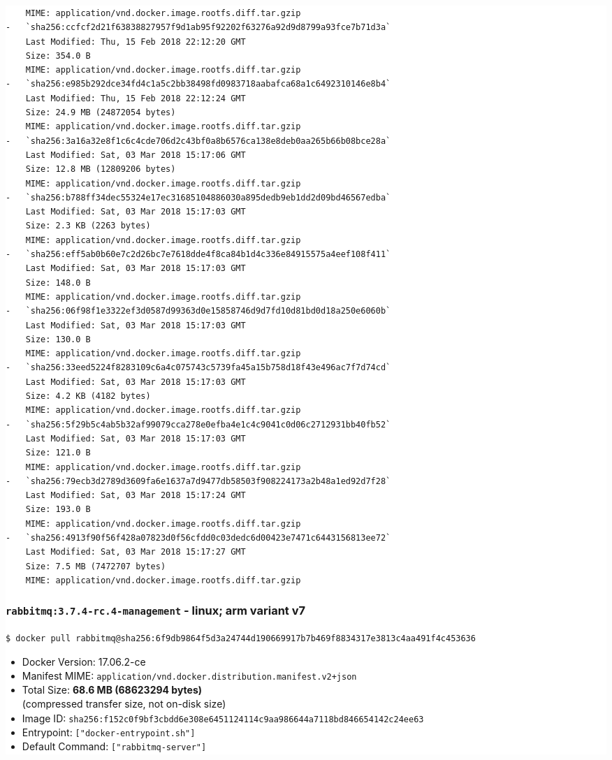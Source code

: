 		MIME: application/vnd.docker.image.rootfs.diff.tar.gzip
	-	`sha256:ccfcf2d21f63838827957f9d1ab95f92202f63276a92d9d8799a93fce7b71d3a`  
		Last Modified: Thu, 15 Feb 2018 22:12:20 GMT  
		Size: 354.0 B  
		MIME: application/vnd.docker.image.rootfs.diff.tar.gzip
	-	`sha256:e985b292dce34fd4c1a5c2bb38498fd0983718aabafca68a1c6492310146e8b4`  
		Last Modified: Thu, 15 Feb 2018 22:12:24 GMT  
		Size: 24.9 MB (24872054 bytes)  
		MIME: application/vnd.docker.image.rootfs.diff.tar.gzip
	-	`sha256:3a16a32e8f1c6c4cde706d2c43bf0a8b6576ca138e8deb0aa265b66b08bce28a`  
		Last Modified: Sat, 03 Mar 2018 15:17:06 GMT  
		Size: 12.8 MB (12809206 bytes)  
		MIME: application/vnd.docker.image.rootfs.diff.tar.gzip
	-	`sha256:b788ff34dec55324e17ec31685104886030a895dedb9eb1dd2d09bd46567edba`  
		Last Modified: Sat, 03 Mar 2018 15:17:03 GMT  
		Size: 2.3 KB (2263 bytes)  
		MIME: application/vnd.docker.image.rootfs.diff.tar.gzip
	-	`sha256:eff5ab0b60e7c2d26bc7e7618dde4f8ca84b1d4c336e84915575a4eef108f411`  
		Last Modified: Sat, 03 Mar 2018 15:17:03 GMT  
		Size: 148.0 B  
		MIME: application/vnd.docker.image.rootfs.diff.tar.gzip
	-	`sha256:06f98f1e3322ef3d0587d99363d0e15858746d9d7fd10d81bd0d18a250e6060b`  
		Last Modified: Sat, 03 Mar 2018 15:17:03 GMT  
		Size: 130.0 B  
		MIME: application/vnd.docker.image.rootfs.diff.tar.gzip
	-	`sha256:33eed5224f8283109c6a4c075743c5739fa45a15b758d18f43e496ac7f7d74cd`  
		Last Modified: Sat, 03 Mar 2018 15:17:03 GMT  
		Size: 4.2 KB (4182 bytes)  
		MIME: application/vnd.docker.image.rootfs.diff.tar.gzip
	-	`sha256:5f29b5c4ab5b32af99079cca278e0efba4e1c4c9041c0d06c2712931bb40fb52`  
		Last Modified: Sat, 03 Mar 2018 15:17:03 GMT  
		Size: 121.0 B  
		MIME: application/vnd.docker.image.rootfs.diff.tar.gzip
	-	`sha256:79ecb3d2789d3609fa6e1637a7d9477db58503f908224173a2b48a1ed92d7f28`  
		Last Modified: Sat, 03 Mar 2018 15:17:24 GMT  
		Size: 193.0 B  
		MIME: application/vnd.docker.image.rootfs.diff.tar.gzip
	-	`sha256:4913f90f56f428a07823d0f56cfdd0c03dedc6d00423e7471c6443156813ee72`  
		Last Modified: Sat, 03 Mar 2018 15:17:27 GMT  
		Size: 7.5 MB (7472707 bytes)  
		MIME: application/vnd.docker.image.rootfs.diff.tar.gzip

### `rabbitmq:3.7.4-rc.4-management` - linux; arm variant v7

```console
$ docker pull rabbitmq@sha256:6f9db9864f5d3a24744d190669917b7b469f8834317e3813c4aa491f4c453636
```

-	Docker Version: 17.06.2-ce
-	Manifest MIME: `application/vnd.docker.distribution.manifest.v2+json`
-	Total Size: **68.6 MB (68623294 bytes)**  
	(compressed transfer size, not on-disk size)
-	Image ID: `sha256:f152c0f9bf3cbdd6e308e6451124114c9aa986644a7118bd846654142c24ee63`
-	Entrypoint: `["docker-entrypoint.sh"]`
-	Default Command: `["rabbitmq-server"]`
